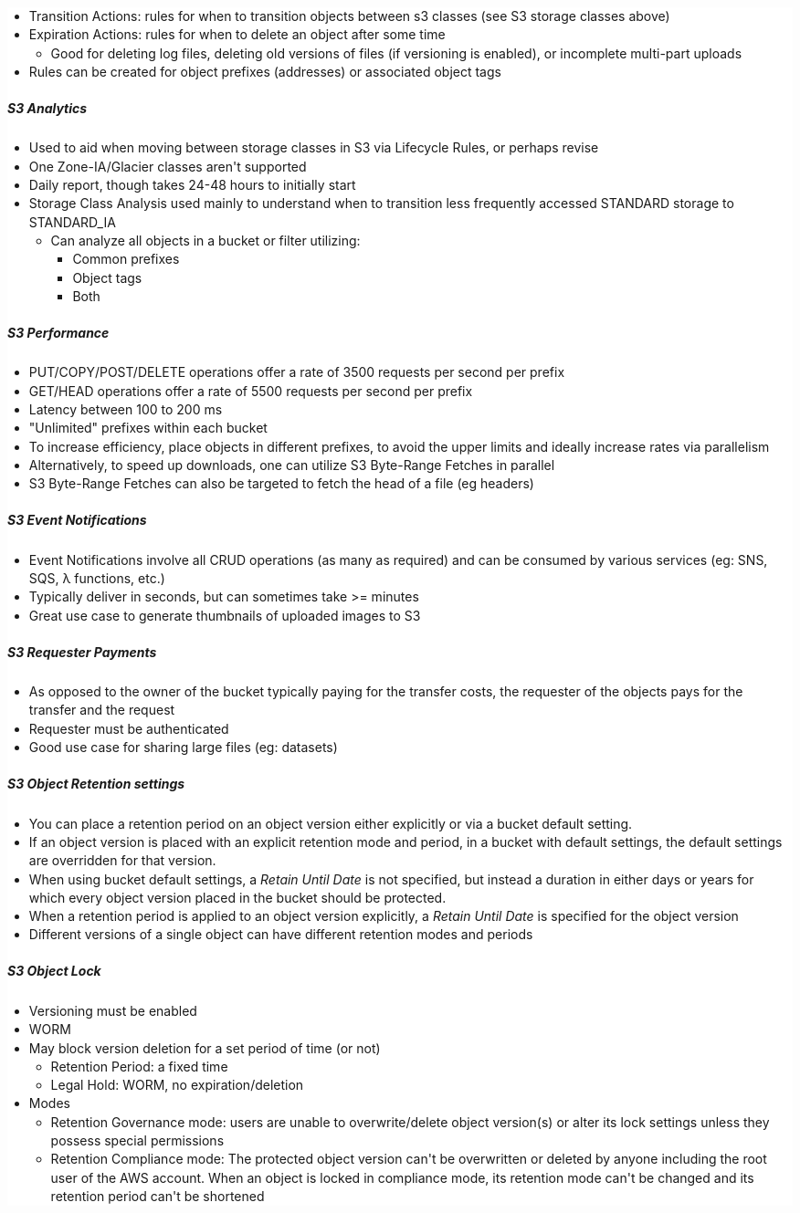   * Transition Actions: rules for when to transition objects between s3 classes (see S3 storage classes above)
  * Expiration Actions: rules for when to delete an object after some time
    * Good for deleting log files, deleting old versions of files (if versioning is enabled), or incomplete multi-part uploads
  * Rules can be created for object prefixes (addresses) or associated object tags

##### S3 Analytics
  * Used to aid when moving between storage classes in S3 via Lifecycle Rules, or perhaps revise
  * One Zone-IA/Glacier classes aren't supported
  * Daily report, though takes 24-48 hours to initially start
  * Storage Class Analysis used mainly to understand when to transition less frequently accessed STANDARD storage to STANDARD_IA
    * Can analyze all objects in a bucket or filter utilizing:
      * Common prefixes
      * Object tags
      * Both

##### S3 Performance
  * PUT/COPY/POST/DELETE operations offer a rate of 3500 requests per second per prefix
  * GET/HEAD operations offer a rate of 5500 requests per second per prefix
  * Latency between 100 to 200 ms
  * "Unlimited" prefixes within each bucket
  * To increase efficiency, place objects in different prefixes, to avoid the upper limits and ideally increase rates via parallelism
  * Alternatively, to speed up downloads, one can utilize S3 Byte-Range Fetches in parallel
  * S3 Byte-Range Fetches can also be targeted to fetch the head of a file (eg headers)

##### S3 Event Notifications
  * Event Notifications involve all CRUD operations (as many as required) and can be consumed by various services (eg: SNS, SQS, λ functions, etc.)
  * Typically deliver in seconds, but can sometimes take >= minutes
  * Great use case to generate thumbnails of uploaded images to S3

##### S3 Requester Payments
  * As opposed to the owner of the bucket typically paying for the transfer costs, the requester of the objects pays for the transfer and the request
  * Requester must be authenticated
  * Good use case for sharing large files (eg: datasets)

##### S3 Object Retention settings
  * You can place a retention period on an object version either explicitly or via a bucket default setting.
  * If an object version is placed with an explicit retention mode and period, in a bucket with default settings, the default settings are overridden for that version.
  * When using bucket default settings, a *Retain Until Date* is not specified, but instead a duration in either days or years for which every object version placed in the bucket should be protected.
  * When a retention period is applied to an object version explicitly, a *Retain Until Date* is specified for the object version
  * Different versions of a single object can have different retention modes and periods

##### S3 Object Lock 
  * Versioning must be enabled
  * WORM
  * May block version deletion for a set period of time (or not)
    * Retention Period: a fixed time
    * Legal Hold: WORM, no expiration/deletion
  * Modes
    * Retention Governance mode: users are unable to overwrite/delete object version(s) or alter its lock settings unless they possess special permissions
    * Retention Compliance mode: The protected object version can't be overwritten or deleted by anyone including the root user of the AWS account.  When an object is locked in compliance mode, its retention mode can't be changed and its retention period can't be shortened
